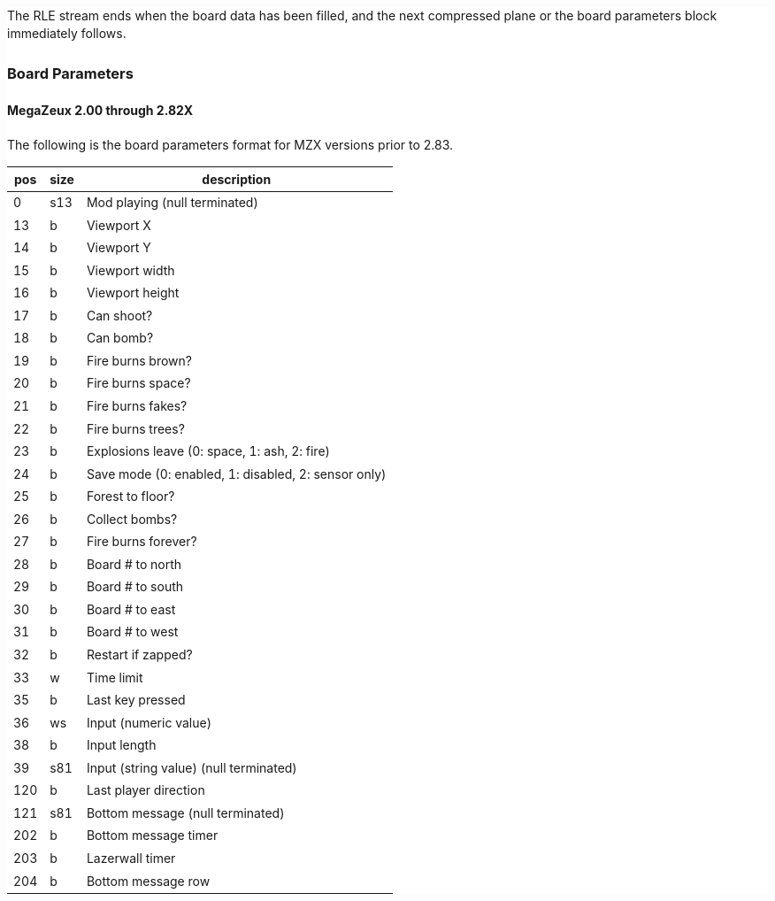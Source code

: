 The RLE stream ends when the board data has been filled, and the next compressed
plane or the board parameters block immediately follows.

### Board Parameters

#### MegaZeux 2.00 through 2.82X

The following is the board parameters format for MZX versions prior to 2.83.

| pos | size | description |
|-----|------|-------------|
| 0   | s13  | Mod playing (null terminated)
| 13  | b    | Viewport X
| 14  | b    | Viewport Y
| 15  | b    | Viewport width
| 16  | b    | Viewport height
| 17  | b    | Can shoot?
| 18  | b    | Can bomb?
| 19  | b    | Fire burns brown?
| 20  | b    | Fire burns space?
| 21  | b    | Fire burns fakes?
| 22  | b    | Fire burns trees?
| 23  | b    | Explosions leave (0: space, 1: ash, 2: fire)
| 24  | b    | Save mode (0: enabled, 1: disabled, 2: sensor only)
| 25  | b    | Forest to floor?
| 26  | b    | Collect bombs?
| 27  | b    | Fire burns forever?
| 28  | b    | Board # to north
| 29  | b    | Board # to south
| 30  | b    | Board # to east
| 31  | b    | Board # to west
| 32  | b    | Restart if zapped?
| 33  | w    | Time limit
| 35  | b    | Last key pressed
| 36  | ws   | Input (numeric value)
| 38  | b    | Input length
| 39  | s81  | Input (string value) (null terminated)
| 120 | b    | Last player direction
| 121 | s81  | Bottom message (null terminated)
| 202 | b    | Bottom message timer
| 203 | b    | Lazerwall timer
| 204 | b    | Bottom message row